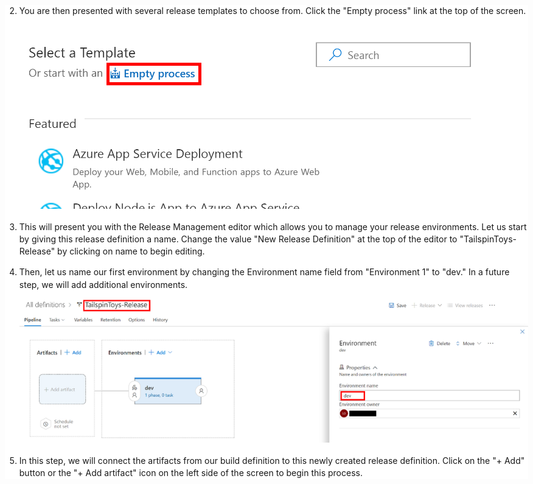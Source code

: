2.  You are then presented with several release templates to choose from. Click the "Empty process" link at the top of the screen.

    ![Under Select a Template, the Empty process link is highlighted.](images/Hands-onlabstep-by-step-ContinuousdeliverywithVSTSandAzureimages/media/image85.png "Select a template")

3.  This will present you with the Release Management editor which allows you to manage your release environments. Let us start by giving this release definition a name. Change the value "New Release Definition" at the top of the editor to "TailspinToys-Release" by clicking on name to begin editing.

4.  Then, let us name our first environment by changing the Environment name field from "Environment 1" to "dev." In a future step, we will add additional environments.

    ![At the top of the window, TailspinToys-Release is highlighted, and to the right, dev is highlighted in the Environment name box.](images/Hands-onlabstep-by-step-ContinuousdeliverywithVSTSandAzureimages/media/image86.png "Changing the environment name")

5.  In this step, we will connect the artifacts from our build definition to this newly created release definition. Click on the "+ Add" button or the "+ Add artifact" icon on the left side of the screen to begin this process.
